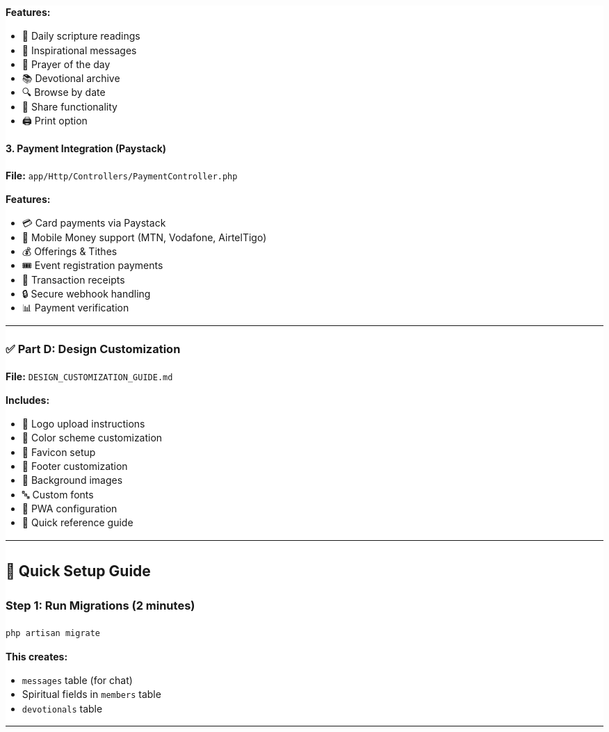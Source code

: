 **Features:**
- 📖 Daily scripture readings
- 💭 Inspirational messages
- 🙏 Prayer of the day
- 📚 Devotional archive
- 🔍 Browse by date
- 📱 Share functionality
- 🖨️ Print option

#### 3. **Payment Integration (Paystack)**
**File:** `app/Http/Controllers/PaymentController.php`

**Features:**
- 💳 Card payments via Paystack
- 📱 Mobile Money support (MTN, Vodafone, AirtelTigo)
- 💰 Offerings & Tithes
- 🎟️ Event registration payments
- 🧾 Transaction receipts
- 🔒 Secure webhook handling
- 📊 Payment verification

---

### ✅ Part D: Design Customization

**File:** `DESIGN_CUSTOMIZATION_GUIDE.md`

**Includes:**
- 🏢 Logo upload instructions
- 🎨 Color scheme customization
- 📱 Favicon setup
- 📄 Footer customization
- 🌟 Background images
- 🔤 Custom fonts
- 📱 PWA configuration
- 🎯 Quick reference guide

---

## 🚀 Quick Setup Guide

### Step 1: Run Migrations (2 minutes)

```bash
php artisan migrate
```

**This creates:**
- `messages` table (for chat)
- Spiritual fields in `members` table
- `devotionals` table

---
